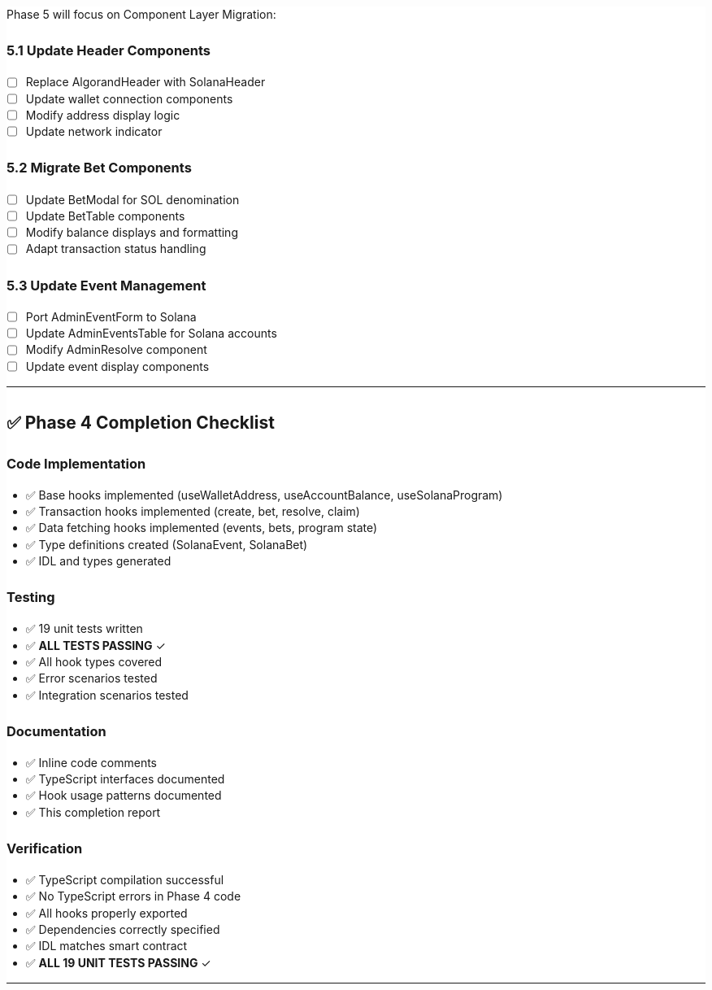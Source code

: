 Phase 5 will focus on Component Layer Migration:

### 5.1 Update Header Components
- [ ] Replace AlgorandHeader with SolanaHeader
- [ ] Update wallet connection components
- [ ] Modify address display logic
- [ ] Update network indicator

### 5.2 Migrate Bet Components
- [ ] Update BetModal for SOL denomination
- [ ] Update BetTable components
- [ ] Modify balance displays and formatting
- [ ] Adapt transaction status handling

### 5.3 Update Event Management
- [ ] Port AdminEventForm to Solana
- [ ] Update AdminEventsTable for Solana accounts
- [ ] Modify AdminResolve component
- [ ] Update event display components

---

## ✅ Phase 4 Completion Checklist

### Code Implementation
- ✅ Base hooks implemented (useWalletAddress, useAccountBalance, useSolanaProgram)
- ✅ Transaction hooks implemented (create, bet, resolve, claim)
- ✅ Data fetching hooks implemented (events, bets, program state)
- ✅ Type definitions created (SolanaEvent, SolanaBet)
- ✅ IDL and types generated

### Testing
- ✅ 19 unit tests written
- ✅ **ALL TESTS PASSING** ✓
- ✅ All hook types covered
- ✅ Error scenarios tested
- ✅ Integration scenarios tested

### Documentation
- ✅ Inline code comments
- ✅ TypeScript interfaces documented
- ✅ Hook usage patterns documented
- ✅ This completion report

### Verification
- ✅ TypeScript compilation successful
- ✅ No TypeScript errors in Phase 4 code
- ✅ All hooks properly exported
- ✅ Dependencies correctly specified
- ✅ IDL matches smart contract
- ✅ **ALL 19 UNIT TESTS PASSING** ✓

---